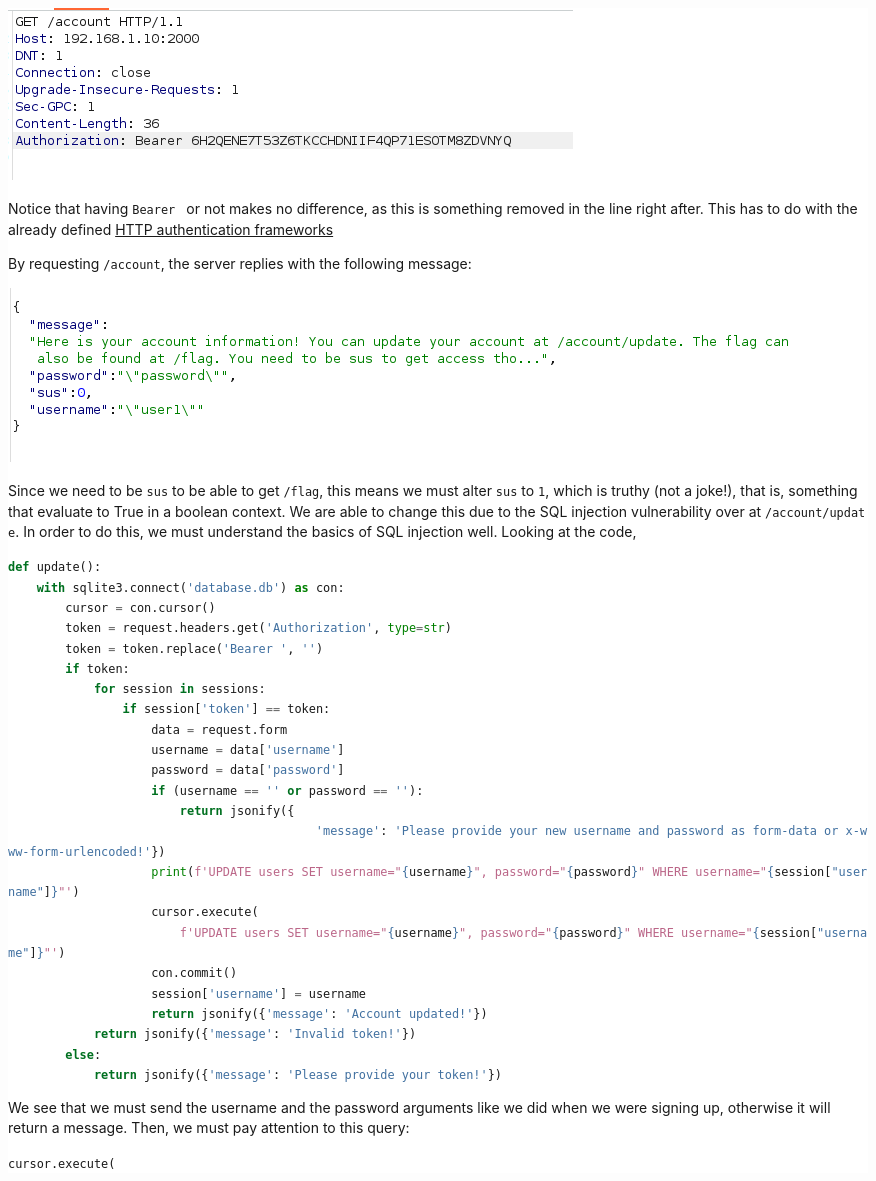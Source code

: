![](Images/Pasted%20image%2020230809174540.png?raw=true)

Notice that having `Bearer ` or not makes no difference, as this is something removed in the line right after. This has to do with the already defined [HTTP authentication frameworks](https://developer.mozilla.org/en-US/docs/Web/HTTP/Authentication) 

By requesting `/account`, the server replies with the following message:

![](Images/Pasted%20image%2020230809174944.png?raw=true)

Since we need to be `sus` to be able to get `/flag`, this means we must alter `sus` to `1`, which is truthy (not a joke!), that is, something that evaluate to True in a boolean context. We are able to change this due to the SQL injection vulnerability over at `/account/update`.
In order to do this, we must understand the basics of SQL injection well. Looking at the code,
```python
def update():  
    with sqlite3.connect('database.db') as con:  
        cursor = con.cursor()  
        token = request.headers.get('Authorization', type=str)  
        token = token.replace('Bearer ', '')  
        if token:  
            for session in sessions:  
                if session['token'] == token:  
                    data = request.form  
                    username = data['username']  
                    password = data['password']  
                    if (username == '' or password == ''):  
                        return jsonify({  
                                           'message': 'Please provide your new username and password as form-data or x-www-form-urlencoded!'})  
                    print(f'UPDATE users SET username="{username}", password="{password}" WHERE username="{session["username"]}"')  
                    cursor.execute(  
                        f'UPDATE users SET username="{username}", password="{password}" WHERE username="{session["username"]}"')  
                    con.commit()  
                    session['username'] = username  
                    return jsonify({'message': 'Account updated!'})  
            return jsonify({'message': 'Invalid token!'})  
        else:  
            return jsonify({'message': 'Please provide your token!'})
```
We see that we must send the username and the password arguments like we did when we were signing up, otherwise it will return a message. Then, we must pay attention to this query:
```python
cursor.execute(  
```